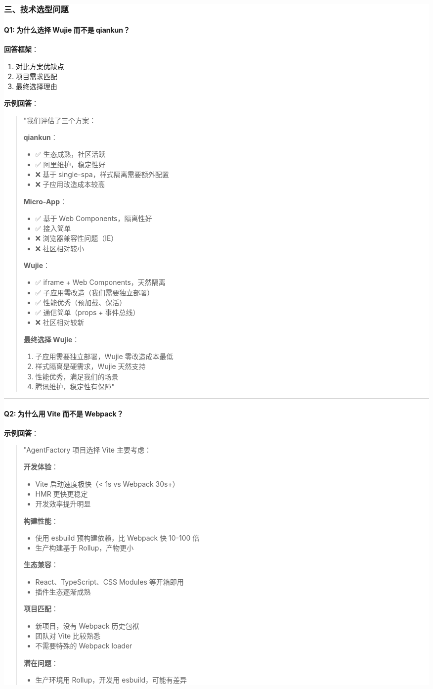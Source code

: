 
### 三、技术选型问题

#### Q1: 为什么选择 Wujie 而不是 qiankun？

**回答框架**：
1. 对比方案优缺点
2. 项目需求匹配
3. 最终选择理由

**示例回答**：
> "我们评估了三个方案：
>
> **qiankun**：
> - ✅ 生态成熟，社区活跃
> - ✅ 阿里维护，稳定性好
> - ❌ 基于 single-spa，样式隔离需要额外配置
> - ❌ 子应用改造成本较高
>
> **Micro-App**：
> - ✅ 基于 Web Components，隔离性好
> - ✅ 接入简单
> - ❌ 浏览器兼容性问题（IE）
> - ❌ 社区相对较小
>
> **Wujie**：
> - ✅ iframe + Web Components，天然隔离
> - ✅ 子应用零改造（我们需要独立部署）
> - ✅ 性能优秀（预加载、保活）
> - ✅ 通信简单（props + 事件总线）
> - ❌ 社区相对较新
>
> **最终选择 Wujie**：
> 1. 子应用需要独立部署，Wujie 零改造成本最低
> 2. 样式隔离是硬需求，Wujie 天然支持
> 3. 性能优秀，满足我们的场景
> 4. 腾讯维护，稳定性有保障"

---

#### Q2: 为什么用 Vite 而不是 Webpack？

**示例回答**：
> "AgentFactory 项目选择 Vite 主要考虑：
>
> **开发体验**：
> - Vite 启动速度极快（< 1s vs Webpack 30s+）
> - HMR 更快更稳定
> - 开发效率提升明显
>
> **构建性能**：
> - 使用 esbuild 预构建依赖，比 Webpack 快 10-100 倍
> - 生产构建基于 Rollup，产物更小
>
> **生态兼容**：
> - React、TypeScript、CSS Modules 等开箱即用
> - 插件生态逐渐成熟
>
> **项目匹配**：
> - 新项目，没有 Webpack 历史包袱
> - 团队对 Vite 比较熟悉
> - 不需要特殊的 Webpack loader
>
> **潜在问题**：
> - 生产环境用 Rollup，开发用 esbuild，可能有差异